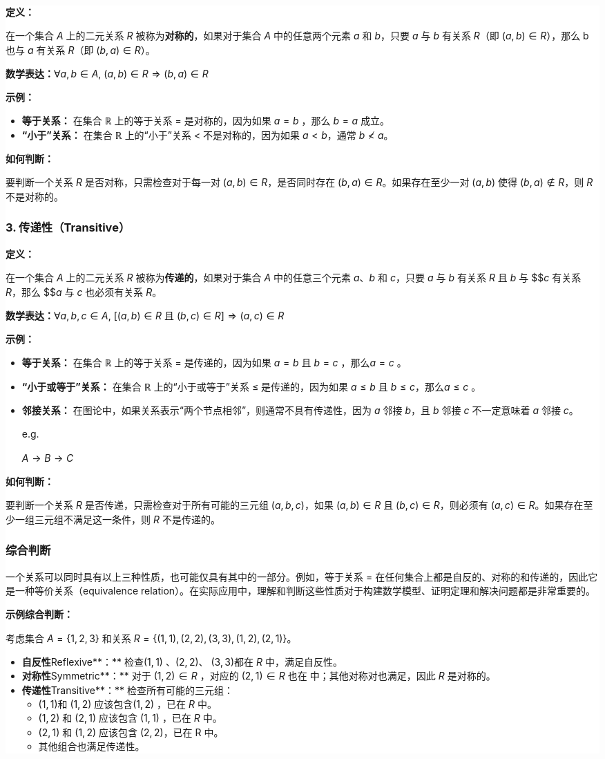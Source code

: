 **定义：**

在一个集合 $A$ 上的二元关系 $R$ 被称为**对称的**，如果对于集合 $A$ 中的任意两个元素 $a$ 和 $b$，只要 $a$ 与 $b$  有关系 $R$（即 $(a, b) \in R$），那么 b 也与 $a$ 有关系 $R$（即 $(b, a) \in R$）。

**数学表达：**$\forall a, b \in A, \ (a, b) \in R \Rightarrow (b, a) \in R$

**示例：**

- **等于关系：** 在集合  $\mathbb{R}$ 上的等于关系  $=$ 是对称的，因为如果 $a=b$ ，那么  $b=a$ 成立。
- **“小于”关系：** 在集合 $\mathbb{R}$ 上的“小于”关系 $<$ 不是对称的，因为如果  $a<b$，通常 $b \nless a$。

**如何判断：**

要判断一个关系 $R$ 是否对称，只需检查对于每一对 $(a, b) \in R$，是否同时存在 $(b, a) \in R$。如果存在至少一对 $(a, b)$  使得 $(b, a) \notin R$，则 $R$ 不是对称的。

### 3. 传递性（Transitive）

**定义：**

在一个集合 $A$ 上的二元关系 $R$ 被称为**传递的**，如果对于集合 $A$  中的任意三个元素  $a、b$ 和 $c$，只要 $a$ 与 $b$ 有关系 $R$ 且 $b$ 与 
$$$c$ 有关系 $R$，那么 
$$$a$ 与 $c$ 也必须有关系 $R$。

**数学表达：**$\forall a, b, c \in A, \ [(a, b) \in R \ \text{且} \ (b, c) \in R] \Rightarrow (a, c) \in R$

**示例：**

- **等于关系：** 在集合  $\mathbb{R}$ 上的等于关系 $=$ 是传递的，因为如果 $a=b$ 且 $b = c$ ，那么$a = c$ 。
- **“小于或等于”关系：** 在集合 $\mathbb{R}$ 上的“小于或等于”关系 $\leq$ 是传递的，因为如果 $a \leq b$ 且 $b \leq c$，那么$a \leq c$ 。
- **邻接关系：** 在图论中，如果关系表示“两个节点相邻”，则通常不具有传递性，因为 $a$ 邻接 
$b$，且  $b$ 邻接 $c$ 不一定意味着 $a$ 邻接 $c$。
    
    e.g.
    
    $A → B → C$
    

**如何判断：**

要判断一个关系 $R$  是否传递，只需检查对于所有可能的三元组 $(a, b, c)$，如果 $(a, b) \in R$ 且 $(b, c) \in R$，则必须有 $(a, c) \in R$。如果存在至少一组三元组不满足这一条件，则 $R$ 不是传递的。

### 综合判断

一个关系可以同时具有以上三种性质，也可能仅具有其中的一部分。例如，等于关系 $=$ 在任何集合上都是自反的、对称的和传递的，因此它是一种等价关系（equivalence relation）。在实际应用中，理解和判断这些性质对于构建数学模型、证明定理和解决问题都是非常重要的。

**示例综合判断：**

考虑集合 $A = \{1, 2, 3\}$ 和关系 $R = \{(1,1), (2,2), (3,3), (1,2), (2,1)\}$。

- **自反性**Reflexive**：** 检查$(1,1)$ 、$(2,2)$、 $(3,3)$都在  $R$ 中，满足自反性。
- **对称性**Symmetric**：** 对于 $(1,2) \in R$ ，对应的 $(2,1) \in R$ 也在  中；其他对称对也满足，因此 $R$ 是对称的。
- **传递性**Transitive**：** 检查所有可能的三元组：
    - $(1,1)$和 $(1,2)$ 应该包含$(1,2)$ ，已在 $R$ 中。
    - $(1,2)$ 和   $(2,1)$ 应该包含 $(1,1)$ ，已在 $R$ 中。
    - $(2,1)$ 和 $(1,2)$ 应该包含 $(2,2)$，已在 R 中。
    - 其他组合也满足传递性。
